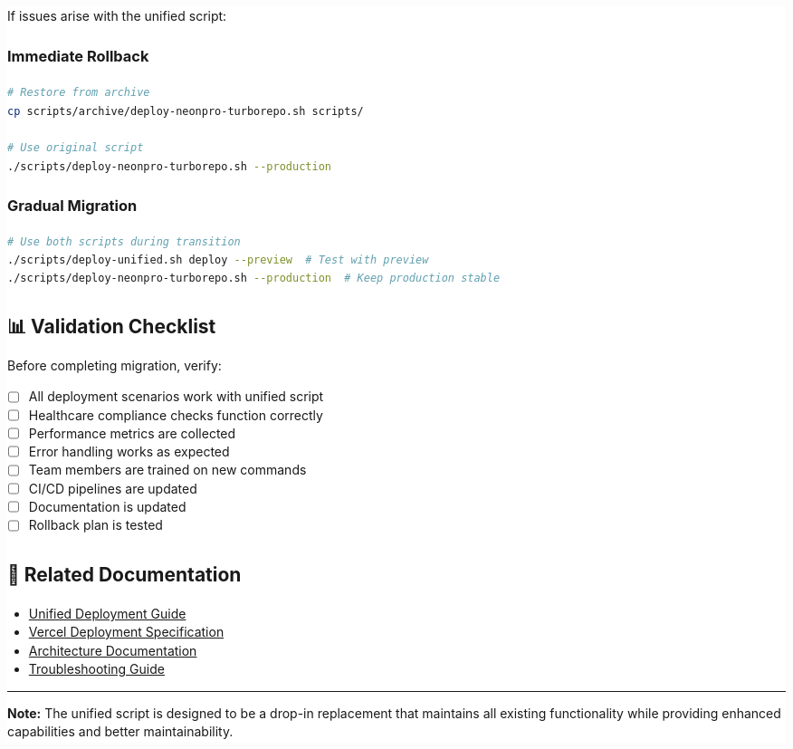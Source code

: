 If issues arise with the unified script:

### Immediate Rollback
```bash
# Restore from archive
cp scripts/archive/deploy-neonpro-turborepo.sh scripts/

# Use original script
./scripts/deploy-neonpro-turborepo.sh --production
```

### Gradual Migration
```bash
# Use both scripts during transition
./scripts/deploy-unified.sh deploy --preview  # Test with preview
./scripts/deploy-neonpro-turborepo.sh --production  # Keep production stable
```

## 📊 Validation Checklist

Before completing migration, verify:

- [ ] All deployment scenarios work with unified script
- [ ] Healthcare compliance checks function correctly
- [ ] Performance metrics are collected
- [ ] Error handling works as expected
- [ ] Team members are trained on new commands
- [ ] CI/CD pipelines are updated
- [ ] Documentation is updated
- [ ] Rollback plan is tested

## 🔗 Related Documentation

- [Unified Deployment Guide](./unified-deployment-guide.md)
- [Vercel Deployment Specification](../../.github/prompts/vercel-deployment.prompt.md)
- [Architecture Documentation](../architecture/)
- [Troubleshooting Guide](../troubleshooting/)

---

**Note:** The unified script is designed to be a drop-in replacement that maintains all existing functionality while providing enhanced capabilities and better maintainability.

